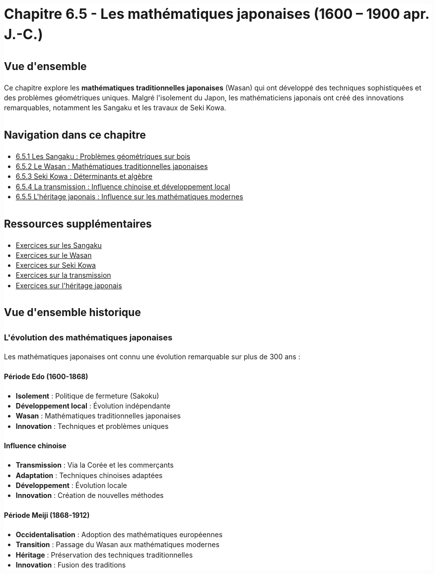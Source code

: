 # Chapitre 6.5 - Les mathématiques japonaises (1600 – 1900 apr. J.-C.)

## Vue d'ensemble

Ce chapitre explore les **mathématiques traditionnelles japonaises** (Wasan) qui ont développé des techniques sophistiquées et des problèmes géométriques uniques. Malgré l'isolement du Japon, les mathématiciens japonais ont créé des innovations remarquables, notamment les Sangaku et les travaux de Seki Kowa.

## Navigation dans ce chapitre

- [6.5.1 Les Sangaku : Problèmes géométriques sur bois](6.5.1_Sangaku_Problemes_Geometriques.md)
- [6.5.2 Le Wasan : Mathématiques traditionnelles japonaises](6.5.2_Wasan_Mathematiques_Traditionnelles.md)
- [6.5.3 Seki Kowa : Déterminants et algèbre](6.5.3_Seki_Kowa_Determinants_Algebre.md)
- [6.5.4 La transmission : Influence chinoise et développement local](6.5.4_Transmission_Influence_Chinoise.md)
- [6.5.5 L'héritage japonais : Influence sur les mathématiques modernes](6.5.5_Heritage_Japonais.md)

## Ressources supplémentaires

- [Exercices sur les Sangaku](Exercices_Sangaku.md)
- [Exercices sur le Wasan](Exercices_Wasan.md)
- [Exercices sur Seki Kowa](Exercices_Seki_Kowa.md)
- [Exercices sur la transmission](Exercices_Transmission.md)
- [Exercices sur l'héritage japonais](Exercices_Heritage_Japonais.md)

## Vue d'ensemble historique

### L'évolution des mathématiques japonaises

Les mathématiques japonaises ont connu une évolution remarquable sur plus de 300 ans :

#### **Période Edo (1600-1868)**
- **Isolement** : Politique de fermeture (Sakoku)
- **Développement local** : Évolution indépendante
- **Wasan** : Mathématiques traditionnelles japonaises
- **Innovation** : Techniques et problèmes uniques

#### **Influence chinoise**
- **Transmission** : Via la Corée et les commerçants
- **Adaptation** : Techniques chinoises adaptées
- **Développement** : Évolution locale
- **Innovation** : Création de nouvelles méthodes

#### **Période Meiji (1868-1912)**
- **Occidentalisation** : Adoption des mathématiques européennes
- **Transition** : Passage du Wasan aux mathématiques modernes
- **Héritage** : Préservation des techniques traditionnelles
- **Innovation** : Fusion des traditions
